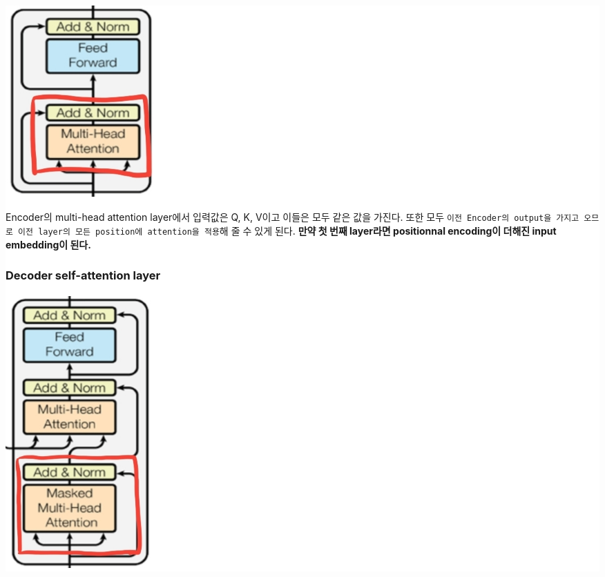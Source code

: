 <img src = "/image\2021_02_18_10.png" width = "25%">

Encoder의 multi-head attention layer에서 입력값은 Q, K, V이고 이들은 모두 같은 값을 가진다. 또한 모두 `이전 Encoder의 output을 가지고 오므로 이전 layer의 모든 position에 attention을 적용`해 줄 수 있게 된다. **만약 첫 번째 layer라면 positionnal encoding이 더해진 input embedding이 된다.**

### Decoder self-attention layer ###

<img src = "/image\2021_02_18_11.png" width = "25%">
